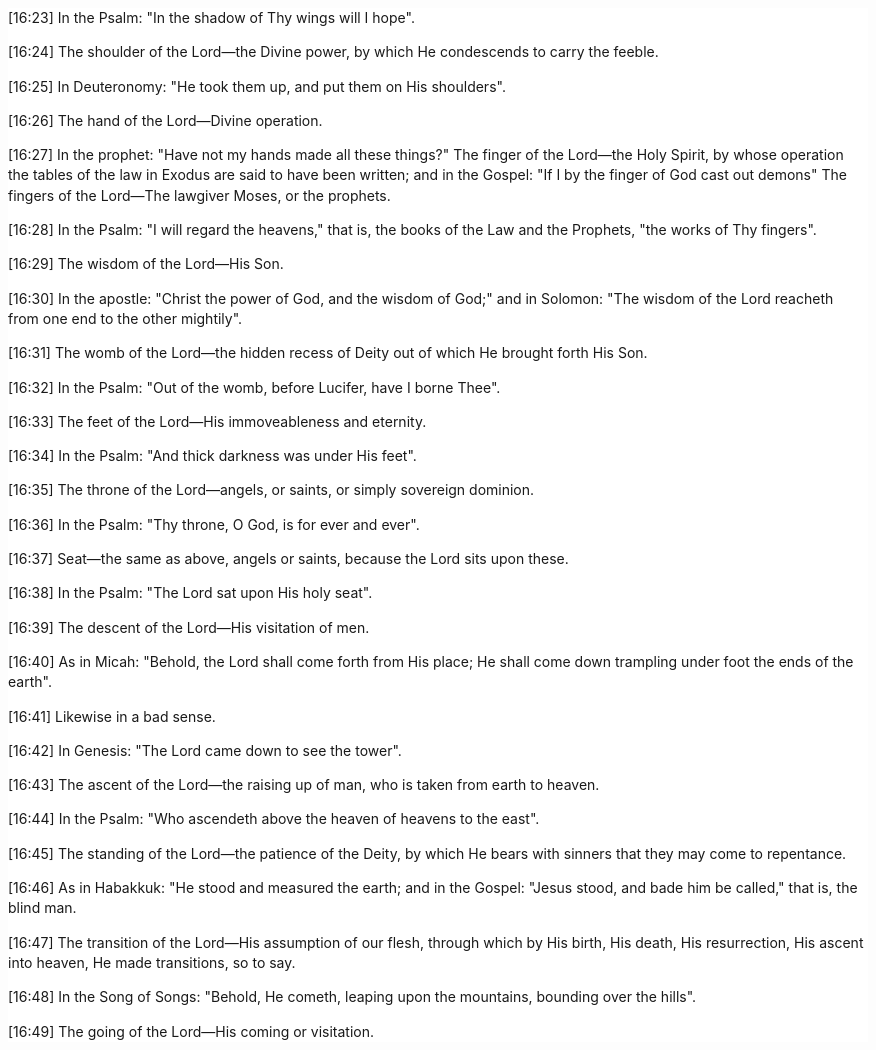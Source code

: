 [16:23] In the Psalm:  "In the shadow of Thy wings will I hope".

[16:24] The shoulder of the Lord—the Divine power, by which He condescends to carry the feeble.

[16:25] In Deuteronomy:  "He took them up, and put them on His shoulders".

[16:26] The hand of the Lord—Divine operation.

[16:27] In the prophet:  "Have not my hands made all these things?"  The finger of the Lord—the Holy Spirit, by whose operation the tables of the law in Exodus are said to have been written; and in the Gospel:  "If I by the finger of God cast out demons"  The fingers of the Lord—The lawgiver Moses, or the prophets.

[16:28] In the Psalm:  "I will regard the heavens," that is, the books of the Law and the Prophets, "the works of Thy fingers".

[16:29] The wisdom of the Lord—His Son.

[16:30] In the apostle:  "Christ the power of God, and the wisdom of God;" and in Solomon:  "The wisdom of the Lord reacheth from one end to the other mightily".

[16:31] The womb of the Lord—the hidden recess of Deity out of which He brought forth His Son.

[16:32] In the Psalm:  "Out of the womb, before Lucifer, have I borne Thee".

[16:33] The feet of the Lord—His immoveableness and eternity.

[16:34] In the Psalm:  "And thick darkness was under His feet".

[16:35] The throne of the Lord—angels, or saints, or simply sovereign dominion.

[16:36] In the Psalm:  "Thy throne, O God, is for ever and ever".

[16:37] Seat—the same as above, angels or saints, because the Lord sits upon these.

[16:38] In the Psalm:  "The Lord sat upon His holy seat".

[16:39] The descent of the Lord—His visitation of men.

[16:40] As in Micah:  "Behold, the Lord shall come forth from His place; He shall come down trampling under foot the ends of the earth".

[16:41] Likewise in a bad sense.

[16:42] In Genesis:  "The Lord came down to see the tower".

[16:43] The ascent of the Lord—the raising up of man, who is taken from earth to heaven.

[16:44] In the Psalm:  "Who ascendeth above the heaven of heavens to the east".

[16:45] The standing of the Lord—the patience of the Deity, by which He bears with sinners that they may come to repentance.

[16:46] As in Habakkuk:  "He stood and measured the earth; and in the Gospel:  "Jesus stood, and bade him be called," that is, the blind man.

[16:47] The transition of the Lord—His assumption of our flesh, through which by His birth, His death, His resurrection, His ascent into heaven, He made transitions, so to say.

[16:48] In the Song of Songs:  "Behold, He cometh, leaping upon the mountains, bounding over the hills".

[16:49] The going of the Lord—His coming or visitation.
